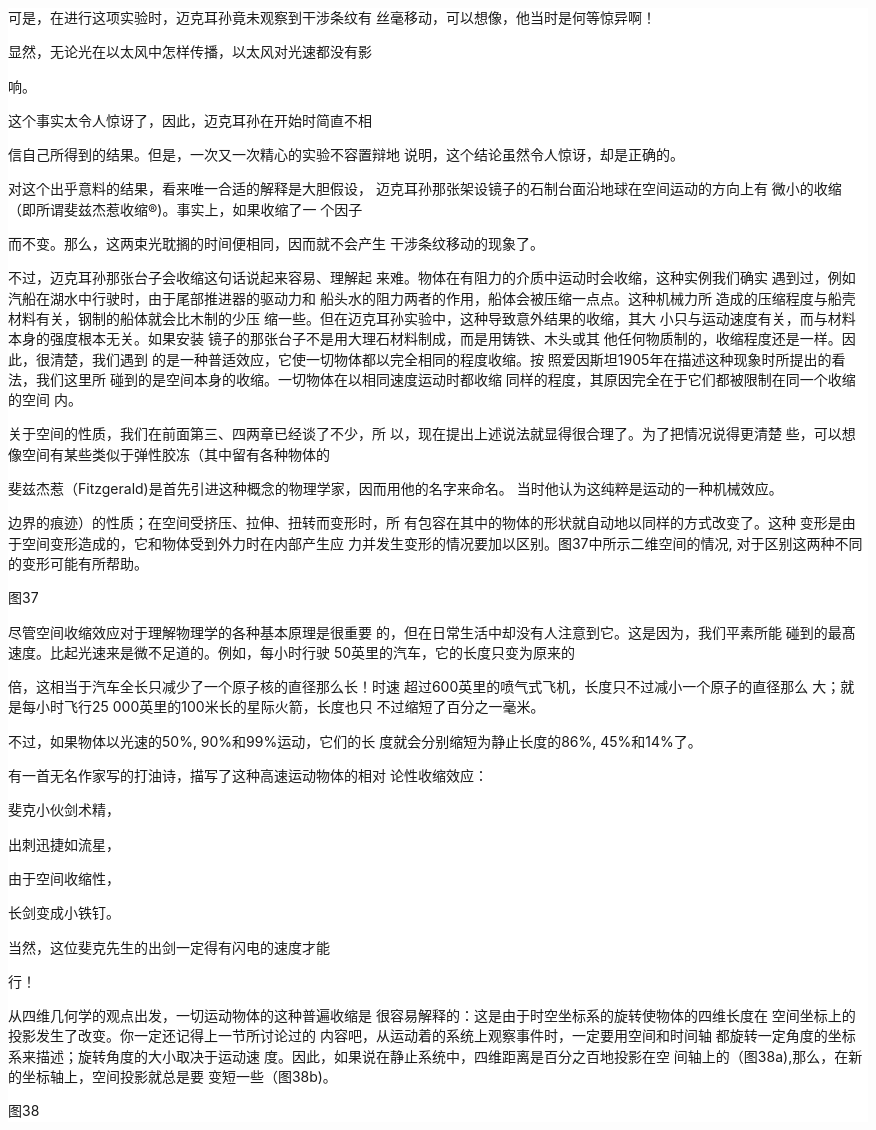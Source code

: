 可是，在进行这项实验时，迈克耳孙竟未观察到干涉条纹有 丝毫移动，可以想像，他当时是何等惊异啊！

显然，无论光在以太风中怎样传播，以太风对光速都没有影

响。

这个事实太令人惊讶了，因此，迈克耳孙在开始时简直不相



信自己所得到的结果。但是，一次又一次精心的实验不容置辩地 说明，这个结论虽然令人惊讶，却是正确的。

对这个出乎意料的结果，看来唯一合适的解释是大胆假设， 迈克耳孙那张架设镜子的石制台面沿地球在空间运动的方向上有 微小的收缩（即所谓斐兹杰惹收缩®)。事实上，如果收缩了一 个因子



而不变。那么，这两束光耽搁的时间便相同，因而就不会产生 干涉条纹移动的现象了。

不过，迈克耳孙那张台子会收缩这句话说起来容易、理解起 来难。物体在有阻力的介质中运动时会收缩，这种实例我们确实 遇到过，例如汽船在湖水中行驶时，由于尾部推进器的驱动力和 船头水的阻力两者的作用，船体会被压缩一点点。这种机械力所 造成的压缩程度与船壳材料有关，钢制的船体就会比木制的少压 缩一些。但在迈克耳孙实验中，这种导致意外结果的收缩，其大 小只与运动速度有关，而与材料本身的强度根本无关。如果安装 镜子的那张台子不是用大理石材料制成，而是用铸铁、木头或其 他任何物质制的，收缩程度还是一样。因此，很清楚，我们遇到 的是一种普适效应，它使一切物体都以完全相同的程度收缩。按 照爱因斯坦1905年在描述这种现象时所提出的看法，我们这里所 碰到的是空间本身的收缩。一切物体在以相同速度运动时都收缩 同样的程度，其原因完全在于它们都被限制在同一个收缩的空间 内。

关于空间的性质，我们在前面第三、四两章已经谈了不少，所 以，现在提出上述说法就显得很合理了。为了把情况说得更清楚 些，可以想像空间有某些类似于弹性胶冻（其中留有各种物体的

斐兹杰惹（Fitzgerald)是首先引进这种概念的物理学家，因而用他的名字来命名。 当时他认为这纯粹是运动的一种机械效应。

边界的痕迹）的性质；在空间受挤压、拉伸、扭转而变形时，所 有包容在其中的物体的形状就自动地以同样的方式改变了。这种 变形是由于空间变形造成的，它和物体受到外力时在内部产生应 力并发生变形的情况要加以区别。图37中所示二维空间的情况, 对于区别这两种不同的变形可能有所帮助。



图37

尽管空间收缩效应对于理解物理学的各种基本原理是很重要 的，但在日常生活中却没有人注意到它。这是因为，我们平素所能 碰到的最髙速度。比起光速来是微不足道的。例如，每小时行驶 50英里的汽车，它的长度只变为原来的



倍，这相当于汽车全长只减少了一个原子核的直径那么长！时速 超过600英里的喷气式飞机，长度只不过减小一个原子的直径那么 大；就是每小时飞行25 000英里的100米长的星际火箭，长度也只 不过缩短了百分之一毫米。

不过，如果物体以光速的50%, 90%和99%运动，它们的长 度就会分别缩短为静止长度的86%, 45%和14%了。

有一首无名作家写的打油诗，描写了这种高速运动物体的相对 论性收缩效应：

斐克小伙剑术精，

出刺迅捷如流星，

由于空间收缩性，

长剑变成小铁钉。

当然，这位斐克先生的出剑一定得有闪电的速度才能

行！

从四维几何学的观点出发，一切运动物体的这种普遍收缩是 很容易解释的：这是由于时空坐标系的旋转使物体的四维长度在 空间坐标上的投影发生了改变。你一定还记得上一节所讨论过的 内容吧，从运动着的系统上观察事件时，一定要用空间和时间轴 都旋转一定角度的坐标系来描述；旋转角度的大小取决于运动速 度。因此，如果说在静止系统中，四维距离是百分之百地投影在空 间轴上的（图38a),那么，在新的坐标轴上，空间投影就总是要 变短一些（图38b)。



图38
